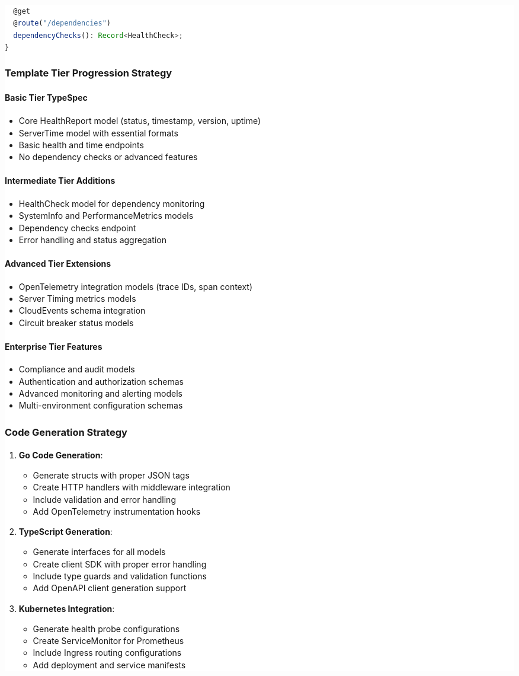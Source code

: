 ```typescript
  @get
  @route("/dependencies")
  dependencyChecks(): Record<HealthCheck>;
}
```

### Template Tier Progression Strategy

#### Basic Tier TypeSpec
- Core HealthReport model (status, timestamp, version, uptime)
- ServerTime model with essential formats
- Basic health and time endpoints
- No dependency checks or advanced features

#### Intermediate Tier Additions
- HealthCheck model for dependency monitoring
- SystemInfo and PerformanceMetrics models
- Dependency checks endpoint
- Error handling and status aggregation

#### Advanced Tier Extensions
- OpenTelemetry integration models (trace IDs, span context)
- Server Timing metrics models
- CloudEvents schema integration
- Circuit breaker status models

#### Enterprise Tier Features
- Compliance and audit models
- Authentication and authorization schemas
- Advanced monitoring and alerting models
- Multi-environment configuration schemas

### Code Generation Strategy

1. **Go Code Generation**:
   - Generate structs with proper JSON tags
   - Create HTTP handlers with middleware integration
   - Include validation and error handling
   - Add OpenTelemetry instrumentation hooks

2. **TypeScript Generation**:
   - Generate interfaces for all models
   - Create client SDK with proper error handling
   - Include type guards and validation functions
   - Add OpenAPI client generation support

3. **Kubernetes Integration**:
   - Generate health probe configurations
   - Create ServiceMonitor for Prometheus
   - Include Ingress routing configurations
   - Add deployment and service manifests
